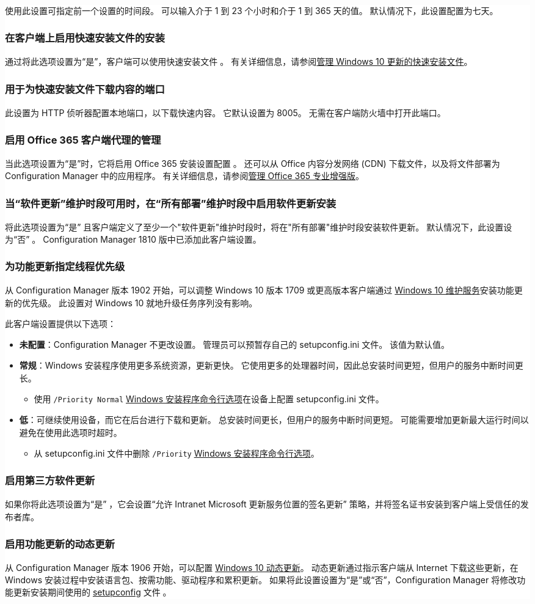 使用此设置可指定前一个设置的时间段。 可以输入介于 1 到 23 个小时和介于 1 到 365 天的值。 默认情况下，此设置配置为七天。  

### <a name="enable-installation-of-express-installation-files-on-clients"></a>在客户端上启用快速安装文件的安装

通过将此选项设置为“是”，客户端可以使用快速安装文件  。 有关详细信息，请参阅[管理 Windows 10 更新的快速安装文件](/sccm/sum/deploy-use/manage-express-installation-files-for-windows-10-updates)。


### <a name="port-used-to-download-content-for-express-installation-files"></a>用于为快速安装文件下载内容的端口

此设置为 HTTP 侦听器配置本地端口，以下载快速内容。 它默认设置为 8005。 无需在客户端防火墙中打开此端口。

### <a name="enable-management-of-the-office-365-client-agent"></a>启用 Office 365 客户端代理的管理

当此选项设置为“是”时，它将启用 Office 365 安装设置配置  。 还可以从 Office 内容分发网络 (CDN) 下载文件，以及将文件部署为 Configuration Manager 中的应用程序。 有关详细信息，请参阅[管理 Office 365 专业增强版](/sccm/sum/deploy-use/manage-office-365-proplus-updates)。

### <a name="bkmk_SUMMaint"></a>当“软件更新”维护时段可用时，在“所有部署”维护时段中启用软件更新安装

将此选项设置为“是”  且客户端定义了至少一个"软件更新"维护时段时，将在"所有部署"维护时段安装软件更新。 默认情况下，此设置设为“否”  。 Configuration Manager 1810 版中已添加此客户端设置。 

### <a name="bkmk_thread-priority"></a>为功能更新指定线程优先级


从 Configuration Manager 版本 1902 开始，可以调整 Windows 10 版本 1709 或更高版本客户端通过 [Windows 10 维护服务](/sccm/osd/deploy-use/manage-windows-as-a-service)安装功能更新的优先级。 此设置对 Windows 10 就地升级任务序列没有影响。

此客户端设置提供以下选项：

- **未配置**：Configuration Manager 不更改设置。 管理员可以预暂存自己的 setupconfig.ini 文件。 该值为默认值。

- **常规**：Windows 安装程序使用更多系统资源，更新更快。 它使用更多的处理器时间，因此总安装时间更短，但用户的服务中断时间更长。  

    - 使用 `/Priority Normal` [Windows 安装程序命令行选项](https://docs.microsoft.com/windows-hardware/manufacture/desktop/windows-setup-command-line-options)在设备上配置 setupconfig.ini 文件。

- **低**：可继续使用设备，而它在后台进行下载和更新。 总安装时间更长，但用户的服务中断时间更短。 可能需要增加更新最大运行时间以避免在使用此选项时超时。  

    - 从 setupconfig.ini 文件中删除 `/Priority` [Windows 安装程序命令行选项](https://docs.microsoft.com/windows-hardware/manufacture/desktop/windows-setup-command-line-options)。


### <a name="enable-third-party-software-updates"></a>启用第三方软件更新

如果你将此选项设置为“是”  ，它会设置“允许 Intranet Microsoft 更新服务位置的签名更新”  策略，并将签名证书安装到客户端上受信任的发布者库。

### <a name="bkmk_du"></a>启用功能更新的动态更新

从 Configuration Manager 版本 1906 开始，可以配置 [Windows 10 动态更新](https://techcommunity.microsoft.com/t5/Windows-IT-Pro-Blog/The-benefits-of-Windows-10-Dynamic-Update/ba-p/467847)。 动态更新通过指示客户端从 Internet 下载这些更新，在 Windows 安装过程中安装语言包、按需功能、驱动程序和累积更新。 如果将此设置设置为“是”或“否”，Configuration Manager 将修改功能更新安装期间使用的 [setupconfig](https://docs.microsoft.com/windows-hardware/manufacture/desktop/windows-setup-command-line-options) 文件   。
